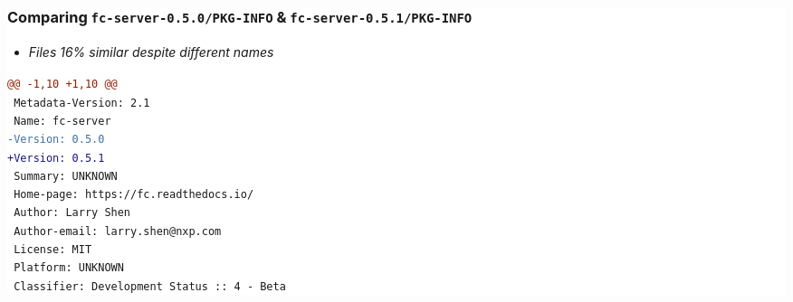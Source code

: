### Comparing `fc-server-0.5.0/PKG-INFO` & `fc-server-0.5.1/PKG-INFO`

 * *Files 16% similar despite different names*

```diff
@@ -1,10 +1,10 @@
 Metadata-Version: 2.1
 Name: fc-server
-Version: 0.5.0
+Version: 0.5.1
 Summary: UNKNOWN
 Home-page: https://fc.readthedocs.io/
 Author: Larry Shen
 Author-email: larry.shen@nxp.com
 License: MIT
 Platform: UNKNOWN
 Classifier: Development Status :: 4 - Beta
```

